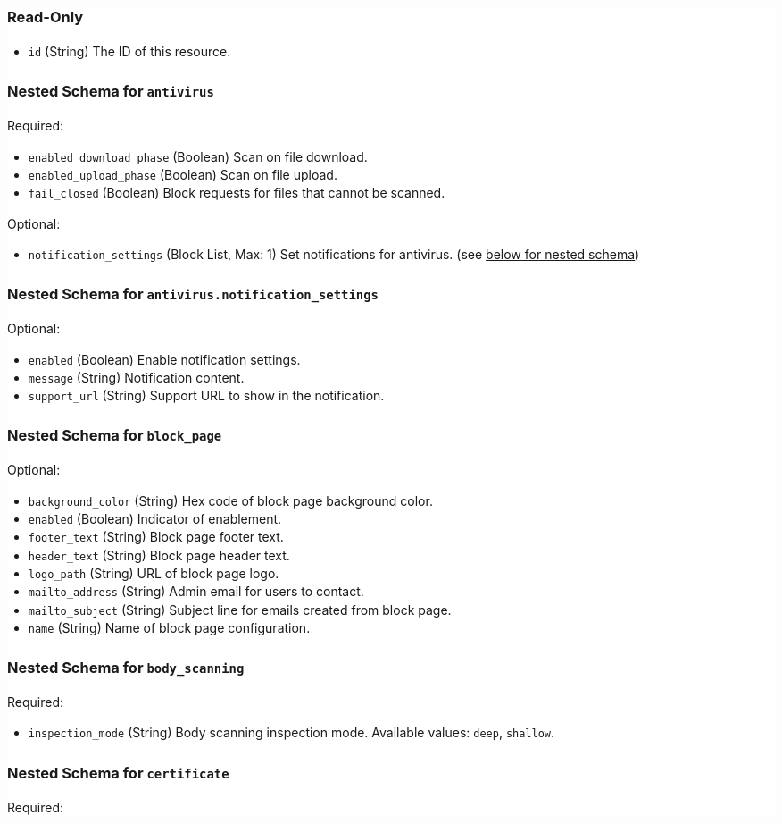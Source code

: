 ### Read-Only

- `id` (String) The ID of this resource.

<a id="nestedblock--antivirus"></a>
### Nested Schema for `antivirus`

Required:

- `enabled_download_phase` (Boolean) Scan on file download.
- `enabled_upload_phase` (Boolean) Scan on file upload.
- `fail_closed` (Boolean) Block requests for files that cannot be scanned.

Optional:

- `notification_settings` (Block List, Max: 1) Set notifications for antivirus. (see [below for nested schema](#nestedblock--antivirus--notification_settings))

<a id="nestedblock--antivirus--notification_settings"></a>
### Nested Schema for `antivirus.notification_settings`

Optional:

- `enabled` (Boolean) Enable notification settings.
- `message` (String) Notification content.
- `support_url` (String) Support URL to show in the notification.



<a id="nestedblock--block_page"></a>
### Nested Schema for `block_page`

Optional:

- `background_color` (String) Hex code of block page background color.
- `enabled` (Boolean) Indicator of enablement.
- `footer_text` (String) Block page footer text.
- `header_text` (String) Block page header text.
- `logo_path` (String) URL of block page logo.
- `mailto_address` (String) Admin email for users to contact.
- `mailto_subject` (String) Subject line for emails created from block page.
- `name` (String) Name of block page configuration.


<a id="nestedblock--body_scanning"></a>
### Nested Schema for `body_scanning`

Required:

- `inspection_mode` (String) Body scanning inspection mode. Available values: `deep`, `shallow`.


<a id="nestedblock--certificate"></a>
### Nested Schema for `certificate`

Required:
